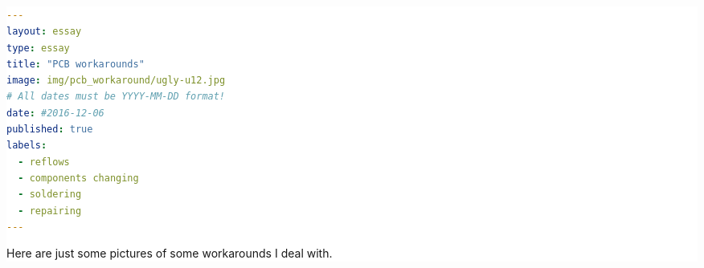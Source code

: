 ```yaml
---
layout: essay
type: essay
title: "PCB workarounds"
image: img/pcb_workaround/ugly-u12.jpg
# All dates must be YYYY-MM-DD format!
date: #2016-12-06
published: true
labels:
  - reflows
  - components changing
  - soldering
  - repairing
---
```


Here are just some pictures of some workarounds I deal with.

<p align="center">